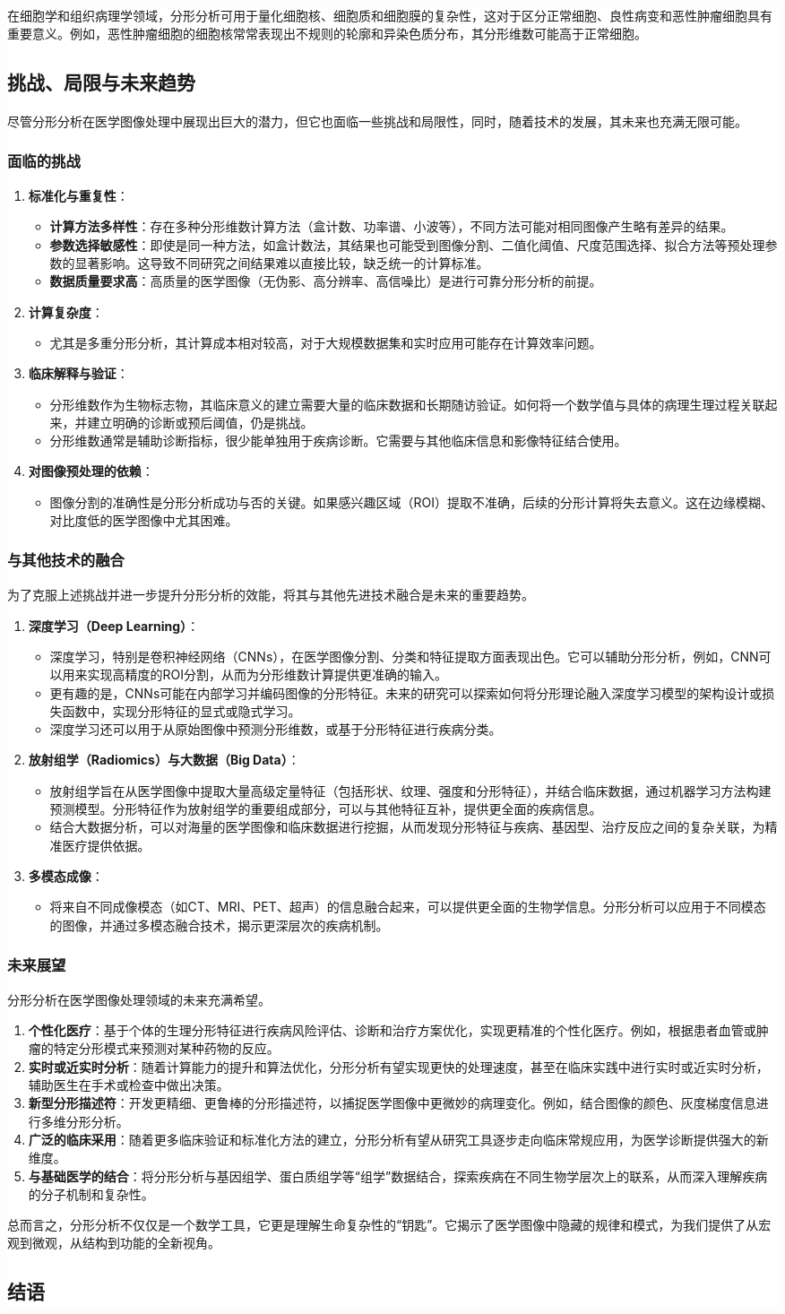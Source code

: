 在细胞学和组织病理学领域，分形分析可用于量化细胞核、细胞质和细胞膜的复杂性，这对于区分正常细胞、良性病变和恶性肿瘤细胞具有重要意义。例如，恶性肿瘤细胞的细胞核常常表现出不规则的轮廓和异染色质分布，其分形维数可能高于正常细胞。

## 挑战、局限与未来趋势

尽管分形分析在医学图像处理中展现出巨大的潜力，但它也面临一些挑战和局限性，同时，随着技术的发展，其未来也充满无限可能。

### 面临的挑战

1.  **标准化与重复性**：
    *   **计算方法多样性**：存在多种分形维数计算方法（盒计数、功率谱、小波等），不同方法可能对相同图像产生略有差异的结果。
    *   **参数选择敏感性**：即使是同一种方法，如盒计数法，其结果也可能受到图像分割、二值化阈值、尺度范围选择、拟合方法等预处理参数的显著影响。这导致不同研究之间结果难以直接比较，缺乏统一的计算标准。
    *   **数据质量要求高**：高质量的医学图像（无伪影、高分辨率、高信噪比）是进行可靠分形分析的前提。

2.  **计算复杂度**：
    *   尤其是多重分形分析，其计算成本相对较高，对于大规模数据集和实时应用可能存在计算效率问题。

3.  **临床解释与验证**：
    *   分形维数作为生物标志物，其临床意义的建立需要大量的临床数据和长期随访验证。如何将一个数学值与具体的病理生理过程关联起来，并建立明确的诊断或预后阈值，仍是挑战。
    *   分形维数通常是辅助诊断指标，很少能单独用于疾病诊断。它需要与其他临床信息和影像特征结合使用。

4.  **对图像预处理的依赖**：
    *   图像分割的准确性是分形分析成功与否的关键。如果感兴趣区域（ROI）提取不准确，后续的分形计算将失去意义。这在边缘模糊、对比度低的医学图像中尤其困难。

### 与其他技术的融合

为了克服上述挑战并进一步提升分形分析的效能，将其与其他先进技术融合是未来的重要趋势。

1.  **深度学习（Deep Learning）**：
    *   深度学习，特别是卷积神经网络（CNNs），在医学图像分割、分类和特征提取方面表现出色。它可以辅助分形分析，例如，CNN可以用来实现高精度的ROI分割，从而为分形维数计算提供更准确的输入。
    *   更有趣的是，CNNs可能在内部学习并编码图像的分形特征。未来的研究可以探索如何将分形理论融入深度学习模型的架构设计或损失函数中，实现分形特征的显式或隐式学习。
    *   深度学习还可以用于从原始图像中预测分形维数，或基于分形特征进行疾病分类。

2.  **放射组学（Radiomics）与大数据（Big Data）**：
    *   放射组学旨在从医学图像中提取大量高级定量特征（包括形状、纹理、强度和分形特征），并结合临床数据，通过机器学习方法构建预测模型。分形特征作为放射组学的重要组成部分，可以与其他特征互补，提供更全面的疾病信息。
    *   结合大数据分析，可以对海量的医学图像和临床数据进行挖掘，从而发现分形特征与疾病、基因型、治疗反应之间的复杂关联，为精准医疗提供依据。

3.  **多模态成像**：
    *   将来自不同成像模态（如CT、MRI、PET、超声）的信息融合起来，可以提供更全面的生物学信息。分形分析可以应用于不同模态的图像，并通过多模态融合技术，揭示更深层次的疾病机制。

### 未来展望

分形分析在医学图像处理领域的未来充满希望。

1.  **个性化医疗**：基于个体的生理分形特征进行疾病风险评估、诊断和治疗方案优化，实现更精准的个性化医疗。例如，根据患者血管或肿瘤的特定分形模式来预测对某种药物的反应。
2.  **实时或近实时分析**：随着计算能力的提升和算法优化，分形分析有望实现更快的处理速度，甚至在临床实践中进行实时或近实时分析，辅助医生在手术或检查中做出决策。
3.  **新型分形描述符**：开发更精细、更鲁棒的分形描述符，以捕捉医学图像中更微妙的病理变化。例如，结合图像的颜色、灰度梯度信息进行多维分形分析。
4.  **广泛的临床采用**：随着更多临床验证和标准化方法的建立，分形分析有望从研究工具逐步走向临床常规应用，为医学诊断提供强大的新维度。
5.  **与基础医学的结合**：将分形分析与基因组学、蛋白质组学等“组学”数据结合，探索疾病在不同生物学层次上的联系，从而深入理解疾病的分子机制和复杂性。

总而言之，分形分析不仅仅是一个数学工具，它更是理解生命复杂性的“钥匙”。它揭示了医学图像中隐藏的规律和模式，为我们提供了从宏观到微观，从结构到功能的全新视角。

## 结语
